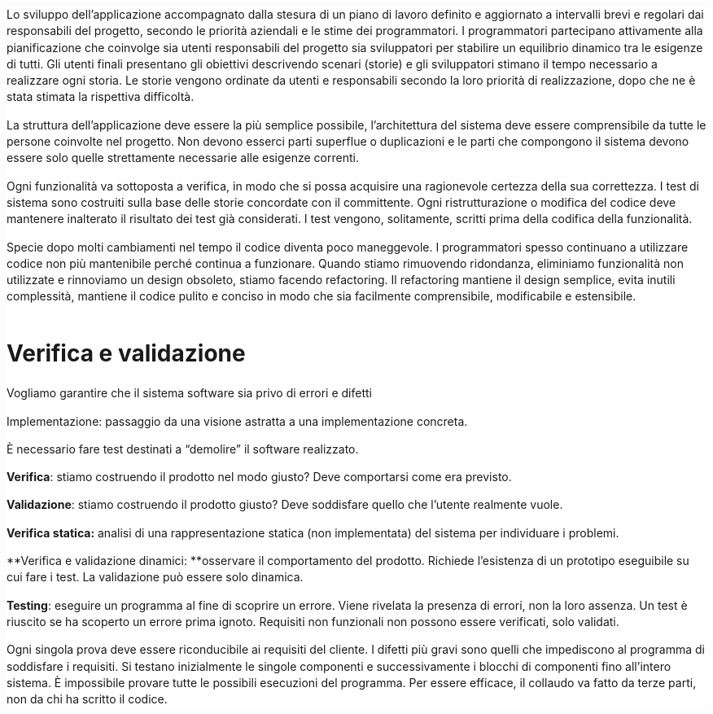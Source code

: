 Lo sviluppo dell’applicazione accompagnato dalla stesura di un piano di lavoro definito e aggiornato a intervalli brevi e regolari dai responsabili del progetto, secondo le priorità aziendali e le stime dei programmatori. I programmatori partecipano attivamente alla pianificazione che coinvolge sia utenti responsabili del progetto sia sviluppatori per stabilire un equilibrio dinamico tra le esigenze di tutti. Gli utenti finali presentano gli obiettivi descrivendo scenari (storie) e gli sviluppatori stimano il tempo necessario a realizzare ogni storia. Le storie vengono ordinate da utenti e responsabili secondo la loro priorità di realizzazione, dopo che ne è stata stimata la rispettiva difficoltà.

La struttura dell’applicazione deve essere la più semplice possibile, l’architettura del sistema deve essere comprensibile da tutte le persone coinvolte nel progetto. Non devono esserci parti superflue o duplicazioni e le parti che compongono il sistema devono essere solo quelle strettamente necessarie alle esigenze correnti.

Ogni funzionalità va sottoposta a verifica, in modo che si possa acquisire una ragionevole certezza della sua correttezza.  I test di sistema sono costruiti sulla base delle storie concordate con il committente. Ogni ristrutturazione o modifica del codice deve mantenere inalterato il risultato dei test già considerati. I test vengono, solitamente, scritti prima della codifica della funzionalità.

Specie dopo molti cambiamenti nel tempo il codice diventa poco maneggevole. I programmatori spesso continuano a utilizzare codice non più mantenibile perché continua a funzionare. Quando stiamo rimuovendo ridondanza, eliminiamo funzionalità non utilizzate e rinnoviamo un design obsoleto, stiamo facendo refactoring. Il refactoring mantiene il design semplice, evita inutili complessità, mantiene il codice pulito e conciso in modo che sia facilmente comprensibile, modificabile e estensibile.


# Verifica e validazione

Vogliamo garantire che il sistema software sia privo di errori e difetti

Implementazione: passaggio da una visione astratta a una implementazione concreta.

È necessario fare test destinati a “demolire” il software realizzato.

**Verifica**: stiamo costruendo il prodotto nel modo giusto? Deve comportarsi come era previsto.

**Validazione**: stiamo costruendo il prodotto giusto? Deve soddisfare quello che l’utente realmente vuole.

**Verifica statica:** analisi di una rappresentazione statica (non implementata) del sistema per individuare i problemi.

**Verifica e validazione dinamici: **osservare il comportamento del prodotto. Richiede l’esistenza di un prototipo eseguibile su cui fare i test. La validazione può essere solo dinamica.

**Testing**: eseguire un programma al fine di scoprire un errore. Viene rivelata la presenza di errori, non la loro assenza. Un test è riuscito se ha scoperto un errore prima ignoto. Requisiti non funzionali non possono essere verificati, solo validati.

Ogni singola prova deve essere riconducibile ai requisiti del cliente. I difetti più gravi sono quelli che impediscono al programma di soddisfare i requisiti. Si testano inizialmente le singole componenti e successivamente i blocchi di componenti fino all’intero sistema. È impossibile provare tutte le possibili esecuzioni del programma. Per essere efficace, il collaudo va fatto da terze parti, non da chi ha scritto il codice.


